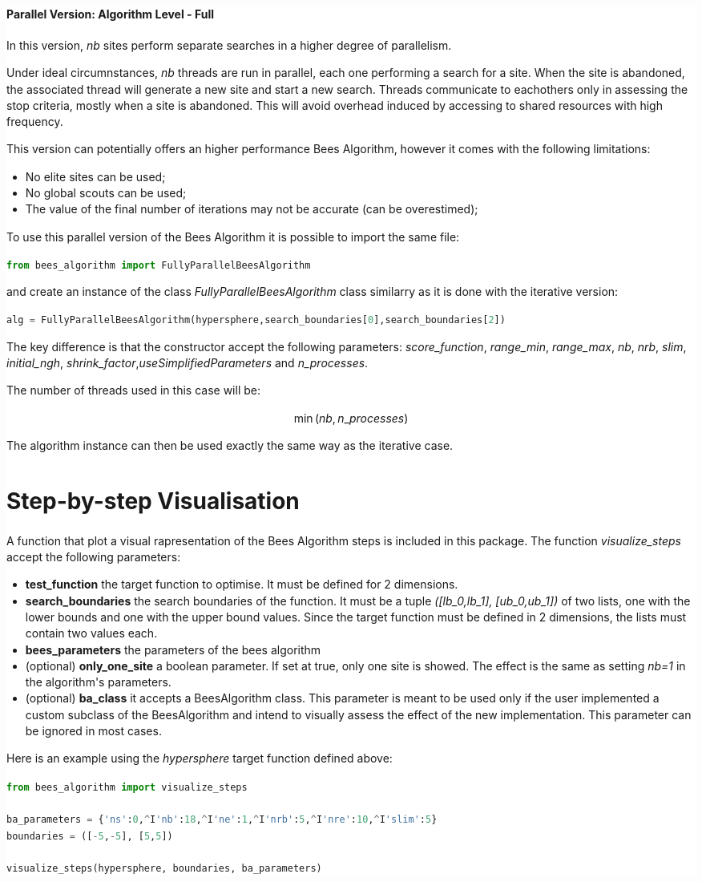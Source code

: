 #### Parallel Version: Algorithm Level - Full
In this version, *nb* sites perform separate searches in a higher degree of parallelism.

Under ideal circumnstances, *nb* threads are run in parallel, each one performing a search for a site.
When the site is abandoned, the associated thread will generate a new site and start a new search.
Threads communicate to eachothers only in assessing the stop criteria, mostly when a site is abandoned.
This will avoid overhead induced by accessing to shared resources with high frequency.

This version can potentially offers an higher performance Bees Algorithm, however it comes with the following limitations:

- No elite sites can be used;
- No global scouts can be used;
- The value of the final number of iterations may not be accurate (can be overestimed);

To use this parallel version of the Bees Algorithm it is possible to import the same file:
```python
from bees_algorithm import FullyParallelBeesAlgorithm
```
and create an instance of the class *FullyParallelBeesAlgorithm* class similarry as it is done with the iterative version:
```python
alg = FullyParallelBeesAlgorithm(hypersphere,search_boundaries[0],search_boundaries[2])
```
The key difference is that the constructor accept the following parameters: *score_function*, *range_min*, *range_max*, *nb*, *nrb*, *slim*, *initial_ngh*, *shrink_factor*,*useSimplifiedParameters* and *n_processes*.

The number of threads used in this case will be:
```math
\min(nb, n\_processes)
```
The algorithm instance can then be used exactly the same way as the iterative case.

# Step-by-step Visualisation
A function that plot a visual rapresentation of the Bees Algorithm steps is included in this package.
The function *visualize_steps* accept the following parameters:
- **test_function** the target function to optimise. It must be defined for 2 dimensions.
- **search_boundaries** the search boundaries of the function. It must be a tuple *([lb_0,lb_1], [ub_0,ub_1])* of two lists, one with the lower bounds and one with the upper bound values. Since the target function must be defined in 2 dimensions, the lists must contain two values each.
- **bees_parameters** the parameters of the bees algorithm
- (optional) **only_one_site** a boolean parameter. If set at true, only one site is showed. The effect is the same as setting *nb=1* in the algorithm's parameters.
- (optional) **ba_class** it accepts a BeesAlgorithm class. This parameter is meant to be used only if the user implemented a custom subclass of the BeesAlgorithm and intend to visually assess the effect of the new implementation. This parameter can be ignored in most cases.

Here is an example using the *hypersphere* target function defined above:
```python
from bees_algorithm import visualize_steps

ba_parameters = {'ns':0,^I'nb':18,^I'ne':1,^I'nrb':5,^I'nre':10,^I'slim':5} 
boundaries = ([-5,-5], [5,5])

visualize_steps(hypersphere, boundaries, ba_parameters)
```
